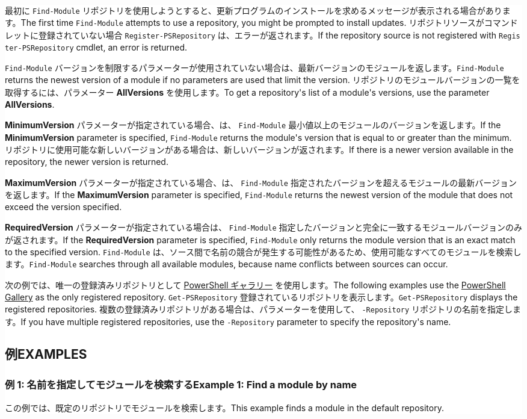 <span data-ttu-id="d2a88-112">最初に `Find-Module` リポジトリを使用しようとすると、更新プログラムのインストールを求めるメッセージが表示される場合があります。</span><span class="sxs-lookup"><span data-stu-id="d2a88-112">The first time `Find-Module` attempts to use a repository, you might be prompted to install updates.</span></span>
<span data-ttu-id="d2a88-113">リポジトリソースがコマンドレットに登録されていない場合 `Register-PSRepository` は、エラーが返されます。</span><span class="sxs-lookup"><span data-stu-id="d2a88-113">If the repository source is not registered with `Register-PSRepository` cmdlet, an error is returned.</span></span>

<span data-ttu-id="d2a88-114">`Find-Module` バージョンを制限するパラメーターが使用されていない場合は、最新バージョンのモジュールを返します。</span><span class="sxs-lookup"><span data-stu-id="d2a88-114">`Find-Module` returns the newest version of a module if no parameters are used that limit the version.</span></span> <span data-ttu-id="d2a88-115">リポジトリのモジュールバージョンの一覧を取得するには、パラメーター **AllVersions** を使用します。</span><span class="sxs-lookup"><span data-stu-id="d2a88-115">To get a repository's list of a module's versions, use the parameter **AllVersions**.</span></span>

<span data-ttu-id="d2a88-116">**MinimumVersion** パラメーターが指定されている場合、は、 `Find-Module` 最小値以上のモジュールのバージョンを返します。</span><span class="sxs-lookup"><span data-stu-id="d2a88-116">If the **MinimumVersion** parameter is specified, `Find-Module` returns the module's version that is equal to or greater than the minimum.</span></span> <span data-ttu-id="d2a88-117">リポジトリに使用可能な新しいバージョンがある場合は、新しいバージョンが返されます。</span><span class="sxs-lookup"><span data-stu-id="d2a88-117">If there is a newer version available in the repository, the newer version is returned.</span></span>

<span data-ttu-id="d2a88-118">**MaximumVersion** パラメーターが指定されている場合、は、 `Find-Module` 指定されたバージョンを超えるモジュールの最新バージョンを返します。</span><span class="sxs-lookup"><span data-stu-id="d2a88-118">If the **MaximumVersion** parameter is specified, `Find-Module` returns the newest version of the module that does not exceed the version specified.</span></span>

<span data-ttu-id="d2a88-119">**RequiredVersion** パラメーターが指定されている場合は、 `Find-Module` 指定したバージョンと完全に一致するモジュールバージョンのみが返されます。</span><span class="sxs-lookup"><span data-stu-id="d2a88-119">If the **RequiredVersion** parameter is specified, `Find-Module` only returns the module version that is an exact match to the specified version.</span></span> <span data-ttu-id="d2a88-120">`Find-Module` は、ソース間で名前の競合が発生する可能性があるため、使用可能なすべてのモジュールを検索します。</span><span class="sxs-lookup"><span data-stu-id="d2a88-120">`Find-Module` searches through all available modules, because name conflicts between sources can occur.</span></span>

<span data-ttu-id="d2a88-121">次の例では、唯一の登録済みリポジトリとして [PowerShell ギャラリー](https://www.powershellgallery.com/) を使用します。</span><span class="sxs-lookup"><span data-stu-id="d2a88-121">The following examples use the [PowerShell Gallery](https://www.powershellgallery.com/) as the only registered repository.</span></span> <span data-ttu-id="d2a88-122">`Get-PSRepository` 登録されているリポジトリを表示します。</span><span class="sxs-lookup"><span data-stu-id="d2a88-122">`Get-PSRepository` displays the registered repositories.</span></span> <span data-ttu-id="d2a88-123">複数の登録済みリポジトリがある場合は、パラメーターを使用して、 `-Repository` リポジトリの名前を指定します。</span><span class="sxs-lookup"><span data-stu-id="d2a88-123">If you have multiple registered repositories, use the `-Repository` parameter to specify the repository's name.</span></span>

## <span data-ttu-id="d2a88-124">例</span><span class="sxs-lookup"><span data-stu-id="d2a88-124">EXAMPLES</span></span>

### <span data-ttu-id="d2a88-125">例 1: 名前を指定してモジュールを検索する</span><span class="sxs-lookup"><span data-stu-id="d2a88-125">Example 1: Find a module by name</span></span>

<span data-ttu-id="d2a88-126">この例では、既定のリポジトリでモジュールを検索します。</span><span class="sxs-lookup"><span data-stu-id="d2a88-126">This example finds a module in the default repository.</span></span>
